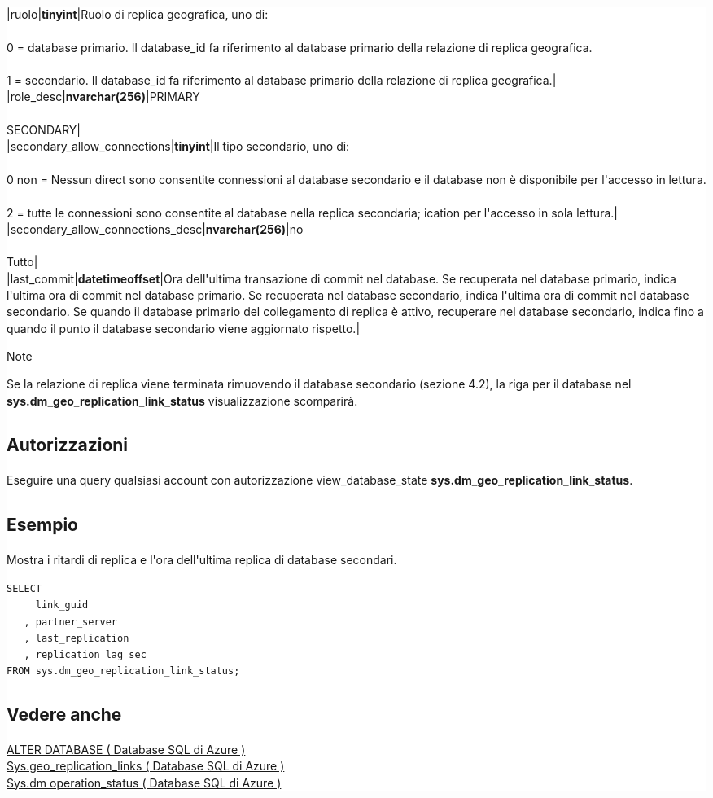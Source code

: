 |ruolo|**tinyint**|Ruolo di replica geografica, uno di:<br /><br /> 0 = database primario. Il database_id fa riferimento al database primario della relazione di replica geografica.<br /><br /> 1 = secondario.  Il database_id fa riferimento al database primario della relazione di replica geografica.|  
|role_desc|**nvarchar(256)**|PRIMARY<br /><br /> SECONDARY|  
|secondary_allow_connections|**tinyint**|Il tipo secondario, uno di:<br /><br /> 0 non = Nessun direct sono consentite connessioni al database secondario e il database non è disponibile per l'accesso in lettura.<br /><br /> 2 = tutte le connessioni sono consentite al database nella replica secondaria; ication per l'accesso in sola lettura.|  
|secondary_allow_connections_desc|**nvarchar(256)**|no<br /><br /> Tutto|  
|last_commit|**datetimeoffset**|Ora dell'ultima transazione di commit nel database. Se recuperata nel database primario, indica l'ultima ora di commit nel database primario. Se recuperata nel database secondario, indica l'ultima ora di commit nel database secondario. Se quando il database primario del collegamento di replica è attivo, recuperare nel database secondario, indica fino a quando il punto il database secondario viene aggiornato rispetto.|
  
> [!NOTE]  
>  Se la relazione di replica viene terminata rimuovendo il database secondario (sezione 4.2), la riga per il database nel **sys.dm_geo_replication_link_status** visualizzazione scomparirà.  
  
## <a name="permissions"></a>Autorizzazioni  
 Eseguire una query qualsiasi account con autorizzazione view_database_state **sys.dm_geo_replication_link_status**.  
  
## <a name="example"></a>Esempio  
 Mostra i ritardi di replica e l'ora dell'ultima replica di database secondari.  
  
```  
SELECT   
     link_guid  
   , partner_server  
   , last_replication  
   , replication_lag_sec   
FROM sys.dm_geo_replication_link_status;  
```  
  
## <a name="see-also"></a>Vedere anche  
 [ALTER DATABASE &#40; Database SQL di Azure &#41;](../../t-sql/statements/alter-database-azure-sql-database.md)   
 [Sys.geo_replication_links &#40; Database SQL di Azure &#41;](../../relational-databases/system-dynamic-management-views/sys-geo-replication-links-azure-sql-database.md)   
 [Sys.dm operation_status &#40; Database SQL di Azure &#41;](../../relational-databases/system-dynamic-management-views/sys-dm-operation-status-azure-sql-database.md)  
  
  
